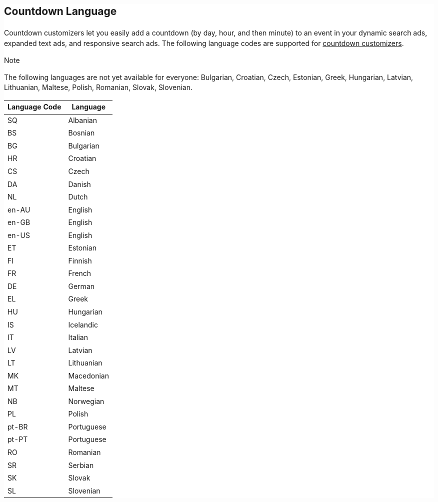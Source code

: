 		
## <a name="countdownlanguage"></a>Countdown Language
Countdown customizers let you easily add a countdown (by day, hour, and then minute) to an event in your dynamic search ads, expanded text ads, and responsive search ads. The following language codes are supported for [countdown customizers](countdown-customizers.md).

> [!NOTE]
> The following languages are not yet available for everyone: Bulgarian, Croatian, Czech, Estonian, Greek, Hungarian, Latvian, Lithuanian, Maltese, Polish, Romanian, Slovak, Slovenian.

|Language Code|Language|
|------------|------------|
|SQ|Albanian|
|BS|Bosnian|
|BG|Bulgarian|
|HR|Croatian|
|CS|Czech|
|DA|Danish|
|NL|Dutch|
|en-AU|English|
|en-GB|English|
|en-US|English|
|ET|Estonian|
|FI|Finnish|
|FR|French|
|DE|German|
|EL|Greek|
|HU|Hungarian|
|IS|Icelandic|
|IT|Italian|
|LV|Latvian|
|LT|Lithuanian|
|MK|Macedonian|
|MT|Maltese|
|NB|Norwegian|
|PL|Polish|
|pt-BR|Portuguese|
|pt-PT|Portuguese|
|RO|Romanian|
|SR|Serbian|
|SK|Slovak|
|SL|Slovenian|